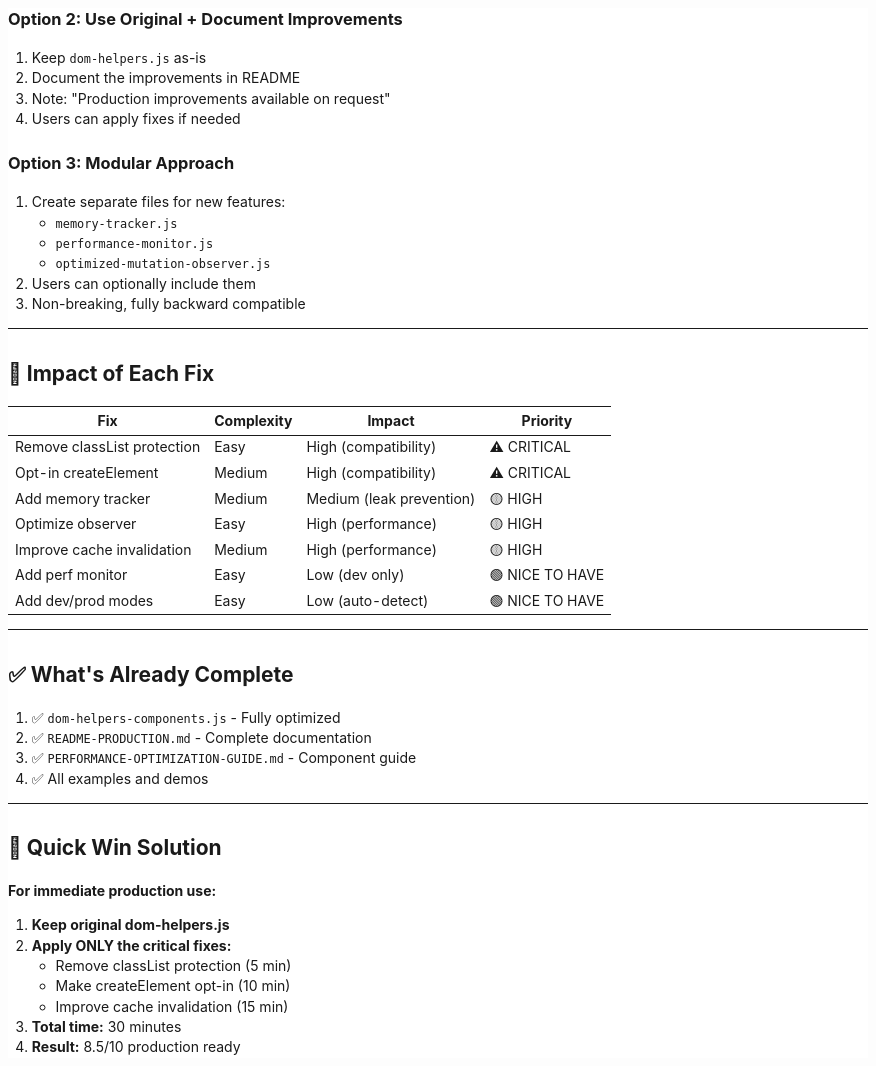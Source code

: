 ### Option 2: Use Original + Document Improvements
1. Keep `dom-helpers.js` as-is
2. Document the improvements in README
3. Note: "Production improvements available on request"
4. Users can apply fixes if needed

### Option 3: Modular Approach
1. Create separate files for new features:
   - `memory-tracker.js`
   - `performance-monitor.js`
   - `optimized-mutation-observer.js`
2. Users can optionally include them
3. Non-breaking, fully backward compatible

---

## 🎯 Impact of Each Fix

| Fix | Complexity | Impact | Priority |
|-----|-----------|--------|----------|
| Remove classList protection | Easy | High (compatibility) | ⚠️ CRITICAL |
| Opt-in createElement | Medium | High (compatibility) | ⚠️ CRITICAL |
| Add memory tracker | Medium | Medium (leak prevention) | 🟡 HIGH |
| Optimize observer | Easy | High (performance) | 🟡 HIGH |
| Improve cache invalidation | Medium | High (performance) | 🟡 HIGH |
| Add perf monitor | Easy | Low (dev only) | 🟢 NICE TO HAVE |
| Add dev/prod modes | Easy | Low (auto-detect) | 🟢 NICE TO HAVE |

---

## ✅ What's Already Complete

1. ✅ `dom-helpers-components.js` - Fully optimized
2. ✅ `README-PRODUCTION.md` - Complete documentation
3. ✅ `PERFORMANCE-OPTIMIZATION-GUIDE.md` - Component guide
4. ✅ All examples and demos

---

## 🚀 Quick Win Solution

**For immediate production use:**

1. **Keep original dom-helpers.js**
2. **Apply ONLY the critical fixes:**
   - Remove classList protection (5 min)
   - Make createElement opt-in (10 min)
   - Improve cache invalidation (15 min)
3. **Total time:** 30 minutes
4. **Result:** 8.5/10 production ready
